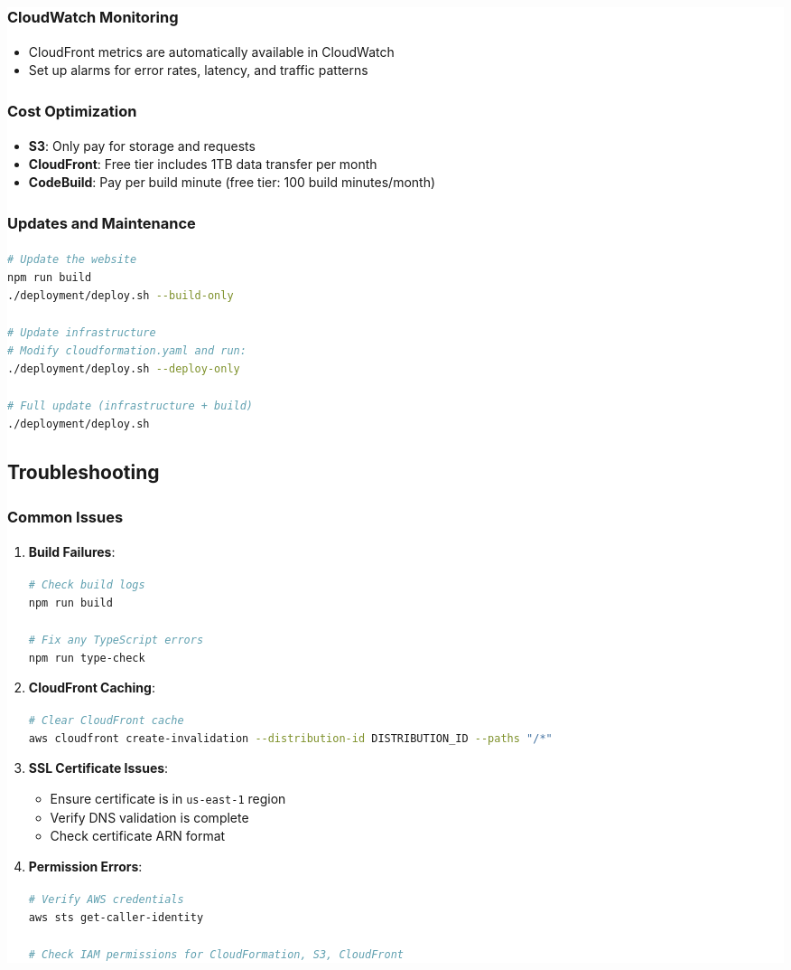 ### CloudWatch Monitoring
- CloudFront metrics are automatically available in CloudWatch
- Set up alarms for error rates, latency, and traffic patterns

### Cost Optimization
- **S3**: Only pay for storage and requests
- **CloudFront**: Free tier includes 1TB data transfer per month
- **CodeBuild**: Pay per build minute (free tier: 100 build minutes/month)

### Updates and Maintenance
```bash
# Update the website
npm run build
./deployment/deploy.sh --build-only

# Update infrastructure
# Modify cloudformation.yaml and run:
./deployment/deploy.sh --deploy-only

# Full update (infrastructure + build)
./deployment/deploy.sh
```

## Troubleshooting

### Common Issues

1. **Build Failures**:
   ```bash
   # Check build logs
   npm run build

   # Fix any TypeScript errors
   npm run type-check
   ```

2. **CloudFront Caching**:
   ```bash
   # Clear CloudFront cache
   aws cloudfront create-invalidation --distribution-id DISTRIBUTION_ID --paths "/*"
   ```

3. **SSL Certificate Issues**:
   - Ensure certificate is in `us-east-1` region
   - Verify DNS validation is complete
   - Check certificate ARN format

4. **Permission Errors**:
   ```bash
   # Verify AWS credentials
   aws sts get-caller-identity

   # Check IAM permissions for CloudFormation, S3, CloudFront
   ```
